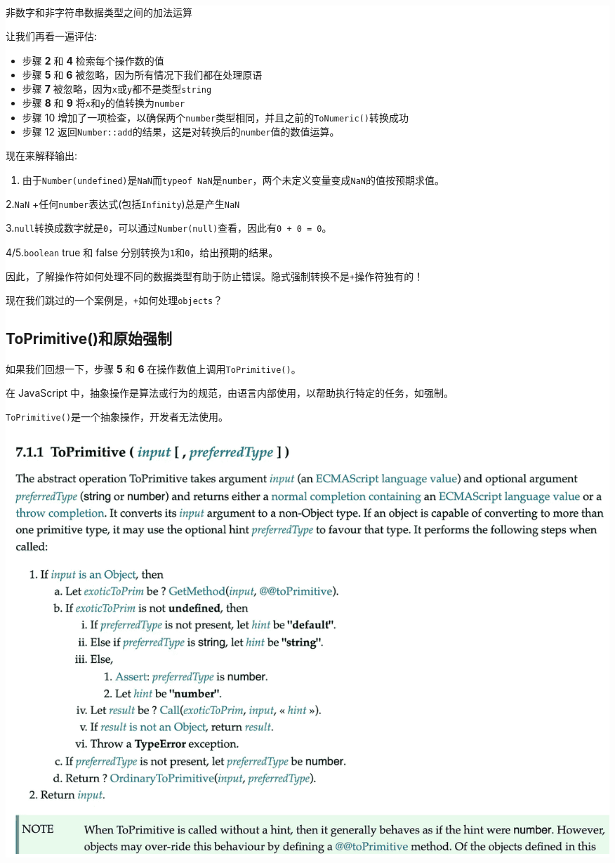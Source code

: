 非数字和非字符串数据类型之间的加法运算

让我们再看一遍评估:

*   步骤 **2** 和 **4** 检索每个操作数的值
*   步骤 **5** 和 **6** 被忽略，因为所有情况下我们都在处理原语
*   步骤 **7** 被忽略，因为`x`或`y`都不是类型`string`
*   步骤 **8** 和 **9** 将`x`和`y`的值转换为`number`
*   步骤 10 增加了一项检查，以确保两个`number`类型相同，并且之前的`ToNumeric()`转换成功
*   步骤 12 返回`Number::add`的结果，这是对转换后的`number`值的数值运算。

现在来解释输出:

1.  由于`Number(undefined)`是`NaN`而`typeof NaN`是`number`，两个未定义变量变成`NaN`的值按预期求值。

2.`NaN` +任何`number`表达式(包括`Infinity`)总是产生`NaN`

3.`null`转换成数字就是`0`，可以通过`Number(null)`查看，因此有`0 + 0 = 0`。

4/5.`boolean` true 和 false 分别转换为`1`和`0`，给出预期的结果。

因此，了解操作符如何处理不同的数据类型有助于防止错误。隐式强制转换不是`+`操作符独有的！

现在我们跳过的一个案例是，`+`如何处理`objects`？

## ToPrimitive()和原始强制

如果我们回想一下，步骤 **5** 和 **6** 在操作数值上调用`ToPrimitive()`。

在 JavaScript 中，抽象操作是算法或行为的规范，由语言内部使用，以帮助执行特定的任务，如强制。

`ToPrimitive()`是一个抽象操作，开发者无法使用。

![](img/fa55a06d7c5930e7f462acf114fab72e.png)
